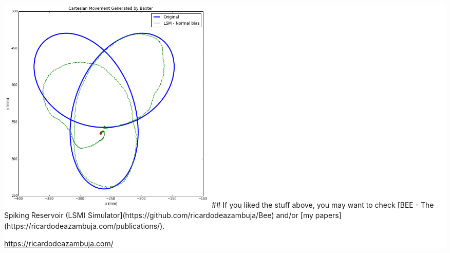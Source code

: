<img src="Trefoil.png" alt="Random experiment using BAXTER" width="400"/>
## If you liked the stuff above, you may want to check [BEE - The Spiking Reservoir (LSM) Simulator](https://github.com/ricardodeazambuja/Bee) and/or [my papers](https://ricardodeazambuja.com/publications/).


https://ricardodeazambuja.com/
